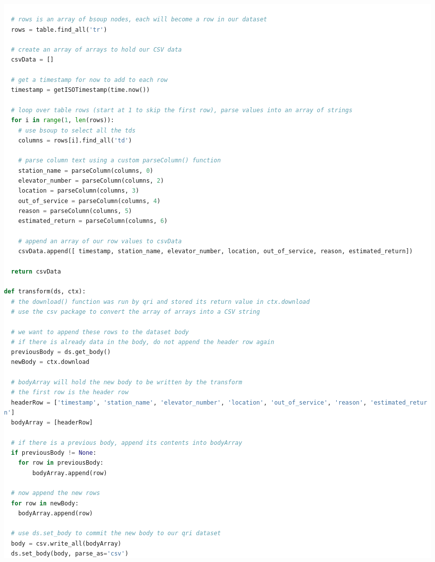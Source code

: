 ```python

  # rows is an array of bsoup nodes, each will become a row in our dataset
  rows = table.find_all('tr')

  # create an array of arrays to hold our CSV data
  csvData = []

  # get a timestamp for now to add to each row
  timestamp = getISOTimestamp(time.now())

  # loop over table rows (start at 1 to skip the first row), parse values into an array of strings
  for i in range(1, len(rows)):
    # use bsoup to select all the tds
    columns = rows[i].find_all('td')

    # parse column text using a custom parseColumn() function
    station_name = parseColumn(columns, 0)
    elevator_number = parseColumn(columns, 2)
    location = parseColumn(columns, 3)
    out_of_service = parseColumn(columns, 4)
    reason = parseColumn(columns, 5)
    estimated_return = parseColumn(columns, 6)

    # append an array of our row values to csvData
    csvData.append([ timestamp, station_name, elevator_number, location, out_of_service, reason, estimated_return])

  return csvData

def transform(ds, ctx):
  # the download() function was run by qri and stored its return value in ctx.download
  # use the csv package to convert the array of arrays into a CSV string

  # we want to append these rows to the dataset body
  # if there is already data in the body, do not append the header row again
  previousBody = ds.get_body()
  newBody = ctx.download

  # bodyArray will hold the new body to be written by the transform
  # the first row is the header row
  headerRow = ['timestamp', 'station_name', 'elevator_number', 'location', 'out_of_service', 'reason', 'estimated_return']
  bodyArray = [headerRow]

  # if there is a previous body, append its contents into bodyArray
  if previousBody != None:
    for row in previousBody:
        bodyArray.append(row)

  # now append the new rows
  for row in newBody:
    bodyArray.append(row)

  # use ds.set_body to commit the new body to our qri dataset
  body = csv.write_all(bodyArray)
  ds.set_body(body, parse_as='csv')
```
